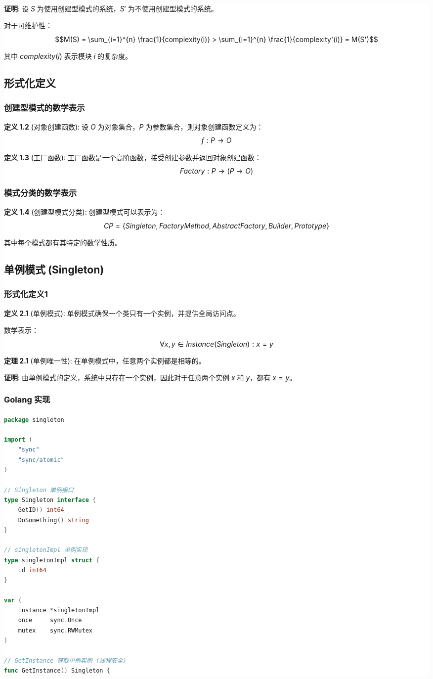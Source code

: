 **证明**: 设 $S$ 为使用创建型模式的系统，$S'$ 为不使用创建型模式的系统。

对于可维护性：
$$M(S) = \sum_{i=1}^{n} \frac{1}{complexity(i)} > \sum_{i=1}^{n} \frac{1}{complexity'(i)} = M(S')$$

其中 $complexity(i)$ 表示模块 $i$ 的复杂度。

## 形式化定义

### 创建型模式的数学表示

**定义 1.2** (对象创建函数): 设 $O$ 为对象集合，$P$ 为参数集合，则对象创建函数定义为：
$$f: P \rightarrow O$$

**定义 1.3** (工厂函数): 工厂函数是一个高阶函数，接受创建参数并返回对象创建函数：
$$Factory: P \rightarrow (P \rightarrow O)$$

### 模式分类的数学表示

**定义 1.4** (创建型模式分类): 创建型模式可以表示为：
$$CP = \{Singleton, FactoryMethod, AbstractFactory, Builder, Prototype\}$$

其中每个模式都有其特定的数学性质。

## 单例模式 (Singleton)

### 形式化定义1

**定义 2.1** (单例模式): 单例模式确保一个类只有一个实例，并提供全局访问点。

数学表示：
$$\forall x, y \in Instance(Singleton): x = y$$

**定理 2.1** (单例唯一性): 在单例模式中，任意两个实例都是相等的。

**证明**: 由单例模式的定义，系统中只存在一个实例，因此对于任意两个实例 $x$ 和 $y$，都有 $x = y$。

### Golang 实现

```go
package singleton

import (
    "sync"
    "sync/atomic"
)

// Singleton 单例接口
type Singleton interface {
    GetID() int64
    DoSomething() string
}

// singletonImpl 单例实现
type singletonImpl struct {
    id int64
}

var (
    instance *singletonImpl
    once     sync.Once
    mutex    sync.RWMutex
)

// GetInstance 获取单例实例 (线程安全)
func GetInstance() Singleton {
```